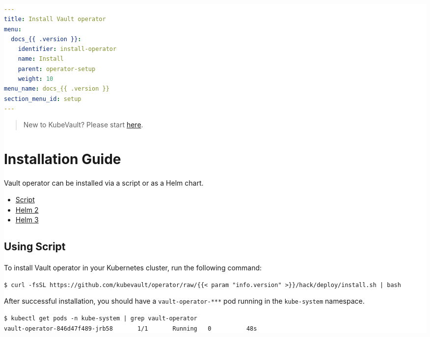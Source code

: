 ```yaml
---
title: Install Vault operator
menu:
  docs_{{ .version }}:
    identifier: install-operator
    name: Install
    parent: operator-setup
    weight: 10
menu_name: docs_{{ .version }}
section_menu_id: setup
---
```


> New to KubeVault? Please start [here](/docs/concepts/README.md).

# Installation Guide

Vault operator can be installed via a script or as a Helm chart.

<ul class="nav nav-tabs" id="installerTab" role="tablist">
  <li class="nav-item">
    <a class="nav-link active" id="script-tab" data-toggle="tab" href="#script" role="tab" aria-controls="script" aria-selected="true">Script</a>
  </li>
  <li class="nav-item">
    <a class="nav-link" id="helm2-tab" data-toggle="tab" href="#helm2" role="tab" aria-controls="helm2" aria-selected="false">Helm 2</a>
  </li>
  <li class="nav-item">
    <a class="nav-link" id="helm3-tab" data-toggle="tab" href="#helm3" role="tab" aria-controls="helm3" aria-selected="false">Helm 3</a>
  </li>
</ul>
<div class="tab-content" id="installerTabContent">
  <div class="tab-pane fade show active" id="script" role="tabpanel" aria-labelledby="script-tab">

## Using Script

To install Vault operator in your Kubernetes cluster, run the following command:

```console
$ curl -fsSL https://github.com/kubevault/operator/raw/{{< param "info.version" >}}/hack/deploy/install.sh | bash
```

After successful installation, you should have a `vault-operator-***` pod running in the `kube-system` namespace.

```console
$ kubectl get pods -n kube-system | grep vault-operator
vault-operator-846d47f489-jrb58       1/1       Running   0          48s
```
